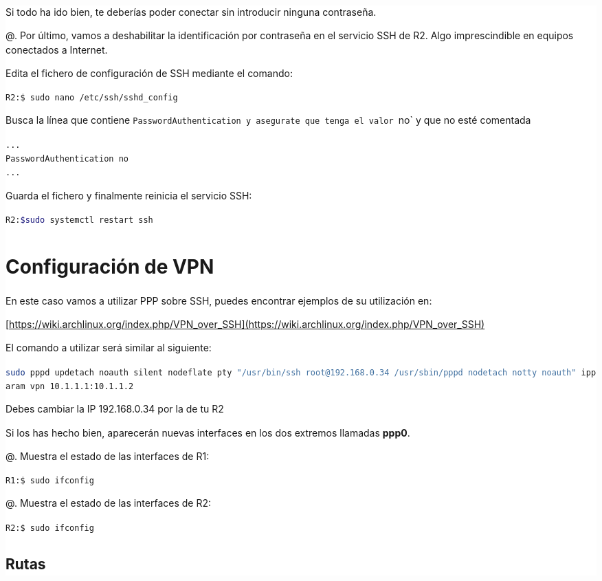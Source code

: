 Si todo ha ido bien, te deberías poder conectar sin introducir ninguna contraseña.

@. Por último, vamos a deshabilitar la identificación por contraseña en el servicio SSH de R2. Algo imprescindible en equipos conectados a Internet.

Edita el fichero de configuración de SSH mediante el comando:

```sh
R2:$ sudo nano /etc/ssh/sshd_config
```

Busca la línea que contiene `PasswordAuthentication y asegurate que tenga el valor `no` y que no esté comentada

```sh
...
PasswordAuthentication no
...
```

Guarda el fichero y finalmente reinicia el servicio SSH:

```sh
R2:$sudo systemctl restart ssh
```


# Configuración de VPN

En este caso vamos a utilizar PPP sobre SSH, puedes encontrar ejemplos de su utilización en:

[https://wiki.archlinux.org/index.php/VPN_over_SSH](https://wiki.archlinux.org/index.php/VPN_over_SSH)

El comando a utilizar será similar al siguiente:

```sh
sudo pppd updetach noauth silent nodeflate pty "/usr/bin/ssh root@192.168.0.34 /usr/sbin/pppd nodetach notty noauth" ipparam vpn 10.1.1.1:10.1.1.2
```

Debes cambiar la IP 192.168.0.34 por la de tu R2


Si los has hecho bien, aparecerán nuevas interfaces en los dos extremos llamadas **ppp0**.

@. Muestra el estado de las interfaces de R1:

```sh
R1:$ sudo ifconfig
```

@. Muestra el estado de las interfaces de R2:

```sh
R2:$ sudo ifconfig
```


## Rutas 
